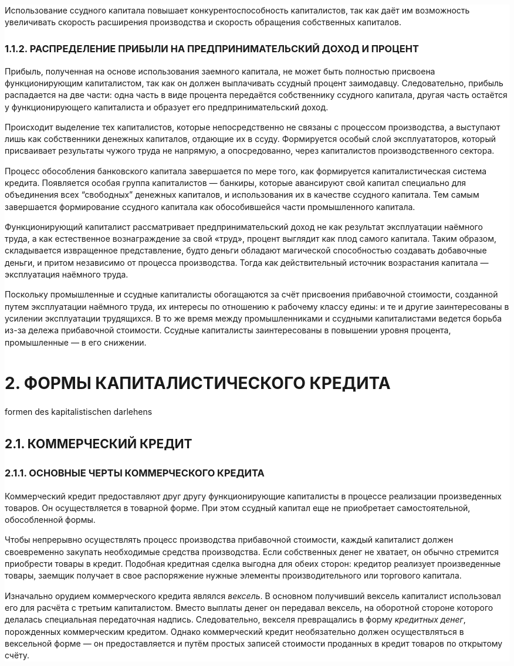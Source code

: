 Использование ссудного капитала повышает конкурентоспособность капиталистов, так как даёт им возможность увеличивать скорость расширения производства и скорость обращения собственных капиталов.

### 1.1.2. РАСПРЕДЕЛЕНИЕ ПРИБЫЛИ НА ПРЕДПРИНИМАТЕЛЬСКИЙ ДОХОД И ПРОЦЕНТ

Прибыль, полученная на основе использования заемного капитала, не может быть полностью присвоена функционирующим капиталистом, так как он должен выплачивать ссудный процент заимодавцу. Следовательно, прибыль распадается на две части: одна часть в виде процента передаётся собственнику ссудного капитала, другая часть остаётся у функционирующего капиталиста и образует его предпринимательский доход.

Происходит выделение тех капиталистов, которые непосредственно не связаны с процессом производства, а выступают лишь как собственники денежных капиталов, отдающие их в ссуду. Формируется особый слой эксплуататоров, который присваивает результаты чужого труда не напрямую, а опосредованно, через капиталистов производственного сектора.

Процесс обособления банковского капитала завершается по мере того, как формируется капиталистическая система кредита. Появляется особая группа капиталистов — банкиры, которые авансируют свой капитал специально для объединения всех “свободных” денежных капиталов, и использования их в качестве ссудного капитала. Тем самым завершается формирование ссудного капитала как обособившейся части промышленного капитала.

Функционирующий капиталист рассматривает предпринимательский доход не как результат эксплуатации наёмного труда, а как естественное вознаграждение за свой «труд», процент выглядит как плод самого капитала. Таким образом, складывается извращенное представление, будто деньги обладают магической способностью создавать добавочные деньги, и притом независимо от процесса производства. Тогда как действительный источник возрастания капитала — эксплуатация наёмного труда.

Поскольку промышленные и ссудные капиталисты обогащаются за счёт присвоения прибавочной стоимости, созданной путем эксплуатации наёмного труда, их интересы по отношению к рабочему классу едины: и те и другие заинтересованы в усилении эксплуатации трудящихся. В то же время между промышленниками и ссудными капиталистами ведется борьба из-за дележа прибавочной стоимости. Ссудные капиталисты заинтересованы в повышении уровня процента, промышленные — в его снижении.

# 2. ФОРМЫ КАПИТАЛИСТИЧЕСКОГО КРЕДИТА
formen des kapitalistischen darlehens

## 2.1. КОММЕРЧЕСКИЙ КРЕДИТ

### 2.1.1. ОСНОВНЫЕ ЧЕРТЫ КОММЕРЧЕСКОГО КРЕДИТА

Коммерческий кредит предоставляют друг другу функционирующие капиталисты в процессе реализации произведенных товаров. Он осуществляется в товарной форме. При этом ссудный капитал еще не приобретает самостоятельной, обособленной формы.

Чтобы непрерывно осуществлять процесс производства прибавочной стоимости, каждый капиталист должен своевременно закупать необходимые средства производства. Если собственных денег не хватает, он обычно стремится приобрести товары в кредит. Подобная кредитная сделка выгодна для обеих сторон: кредитор реализует произведенные товары, заемщик получает в свое распоряжение нужные элементы производительного или торгового капитала.

Изначально орудием коммерческого кредита являлся *вексель*. В основном получивший вексель капиталист использовал его для расчёта с третьим капиталистом. Вместо выплаты денег он передавал вексель, на оборотной стороне которого делалась специальная передаточная надпись. Следовательно, векселя превращались в форму *кредитных денег*, порожденных коммерческим кредитом. Однако коммерческий кредит необязательно должен осуществляться в вексельной форме — он предоставляется и путём простых записей стоимости проданных в кредит товаров по открытому счёту.
